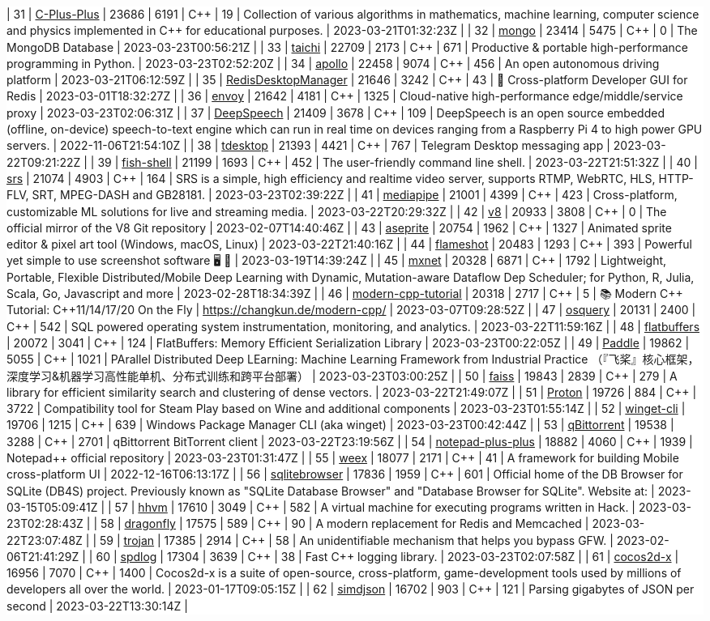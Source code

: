 | 31 | [C-Plus-Plus](https://github.com/TheAlgorithms/C-Plus-Plus) | 23686 | 6191 | C++ | 19 | Collection of various algorithms in mathematics, machine learning, computer science and physics implemented in C++ for educational purposes. | 2023-03-21T01:32:23Z |
| 32 | [mongo](https://github.com/mongodb/mongo) | 23414 | 5475 | C++ | 0 | The MongoDB Database | 2023-03-23T00:56:21Z |
| 33 | [taichi](https://github.com/taichi-dev/taichi) | 22709 | 2173 | C++ | 671 | Productive & portable high-performance programming in Python. | 2023-03-23T02:52:20Z |
| 34 | [apollo](https://github.com/ApolloAuto/apollo) | 22458 | 9074 | C++ | 456 | An open autonomous driving platform | 2023-03-21T06:12:59Z |
| 35 | [RedisDesktopManager](https://github.com/RedisInsight/RedisDesktopManager) | 21646 | 3242 | C++ | 43 | :wrench: Cross-platform Developer GUI for Redis | 2023-03-01T18:32:27Z |
| 36 | [envoy](https://github.com/envoyproxy/envoy) | 21642 | 4181 | C++ | 1325 | Cloud-native high-performance edge/middle/service proxy | 2023-03-23T02:06:31Z |
| 37 | [DeepSpeech](https://github.com/mozilla/DeepSpeech) | 21409 | 3678 | C++ | 109 | DeepSpeech is an open source embedded (offline, on-device) speech-to-text engine which can run in real time on devices ranging from a Raspberry Pi 4 to high power GPU servers. | 2022-11-06T21:54:10Z |
| 38 | [tdesktop](https://github.com/telegramdesktop/tdesktop) | 21393 | 4421 | C++ | 767 | Telegram Desktop messaging app | 2023-03-22T09:21:22Z |
| 39 | [fish-shell](https://github.com/fish-shell/fish-shell) | 21199 | 1693 | C++ | 452 | The user-friendly command line shell. | 2023-03-22T21:51:32Z |
| 40 | [srs](https://github.com/ossrs/srs) | 21074 | 4903 | C++ | 164 | SRS is a simple, high efficiency and realtime video server, supports RTMP, WebRTC, HLS, HTTP-FLV, SRT, MPEG-DASH and GB28181. | 2023-03-23T02:39:22Z |
| 41 | [mediapipe](https://github.com/google/mediapipe) | 21001 | 4399 | C++ | 423 | Cross-platform, customizable ML solutions for live and streaming media. | 2023-03-22T20:29:32Z |
| 42 | [v8](https://github.com/v8/v8) | 20933 | 3808 | C++ | 0 | The official mirror of the V8 Git repository | 2023-02-07T14:40:46Z |
| 43 | [aseprite](https://github.com/aseprite/aseprite) | 20754 | 1962 | C++ | 1327 | Animated sprite editor & pixel art tool (Windows, macOS, Linux) | 2023-03-22T21:40:16Z |
| 44 | [flameshot](https://github.com/flameshot-org/flameshot) | 20483 | 1293 | C++ | 393 | Powerful yet simple to use screenshot software :desktop_computer: :camera_flash: | 2023-03-19T14:39:24Z |
| 45 | [mxnet](https://github.com/apache/mxnet) | 20328 | 6871 | C++ | 1792 | Lightweight, Portable, Flexible Distributed/Mobile Deep Learning with Dynamic, Mutation-aware Dataflow Dep Scheduler; for Python, R, Julia, Scala, Go, Javascript and more | 2023-02-28T18:34:39Z |
| 46 | [modern-cpp-tutorial](https://github.com/changkun/modern-cpp-tutorial) | 20318 | 2717 | C++ | 5 | 📚 Modern C++ Tutorial: C++11/14/17/20 On the Fly \| https://changkun.de/modern-cpp/ | 2023-03-07T09:28:52Z |
| 47 | [osquery](https://github.com/osquery/osquery) | 20131 | 2400 | C++ | 542 | SQL powered operating system instrumentation, monitoring, and analytics. | 2023-03-22T11:59:16Z |
| 48 | [flatbuffers](https://github.com/google/flatbuffers) | 20072 | 3041 | C++ | 124 | FlatBuffers: Memory Efficient Serialization Library | 2023-03-23T00:22:05Z |
| 49 | [Paddle](https://github.com/PaddlePaddle/Paddle) | 19862 | 5055 | C++ | 1021 | PArallel Distributed Deep LEarning: Machine Learning Framework from Industrial Practice （『飞桨』核心框架，深度学习&机器学习高性能单机、分布式训练和跨平台部署） | 2023-03-23T03:00:25Z |
| 50 | [faiss](https://github.com/facebookresearch/faiss) | 19843 | 2839 | C++ | 279 | A library for efficient similarity search and clustering of dense vectors. | 2023-03-22T21:49:07Z |
| 51 | [Proton](https://github.com/ValveSoftware/Proton) | 19726 | 884 | C++ | 3722 | Compatibility tool for Steam Play based on Wine and additional components | 2023-03-23T01:55:14Z |
| 52 | [winget-cli](https://github.com/microsoft/winget-cli) | 19706 | 1215 | C++ | 639 | Windows Package Manager CLI (aka winget) | 2023-03-23T00:42:44Z |
| 53 | [qBittorrent](https://github.com/qbittorrent/qBittorrent) | 19538 | 3288 | C++ | 2701 | qBittorrent BitTorrent client | 2023-03-22T23:19:56Z |
| 54 | [notepad-plus-plus](https://github.com/notepad-plus-plus/notepad-plus-plus) | 18882 | 4060 | C++ | 1939 | Notepad++ official repository | 2023-03-23T01:31:47Z |
| 55 | [weex](https://github.com/alibaba/weex) | 18077 | 2171 | C++ | 41 | A framework for building Mobile cross-platform UI | 2022-12-16T06:13:17Z |
| 56 | [sqlitebrowser](https://github.com/sqlitebrowser/sqlitebrowser) | 17836 | 1959 | C++ | 601 | Official home of the DB Browser for SQLite (DB4S) project. Previously known as "SQLite Database Browser" and "Database Browser for SQLite". Website at:  | 2023-03-15T05:09:41Z |
| 57 | [hhvm](https://github.com/facebook/hhvm) | 17610 | 3049 | C++ | 582 | A virtual machine for executing programs written in Hack. | 2023-03-23T02:28:43Z |
| 58 | [dragonfly](https://github.com/dragonflydb/dragonfly) | 17575 | 589 | C++ | 90 | A modern replacement for Redis and Memcached | 2023-03-22T23:07:48Z |
| 59 | [trojan](https://github.com/trojan-gfw/trojan) | 17385 | 2914 | C++ | 58 | An unidentifiable mechanism that helps you bypass GFW. | 2023-02-06T21:41:29Z |
| 60 | [spdlog](https://github.com/gabime/spdlog) | 17304 | 3639 | C++ | 38 | Fast C++ logging library. | 2023-03-23T02:07:58Z |
| 61 | [cocos2d-x](https://github.com/cocos2d/cocos2d-x) | 16956 | 7070 | C++ | 1400 | Cocos2d-x is a suite of open-source, cross-platform, game-development tools used by millions of developers all over the world. | 2023-01-17T09:05:15Z |
| 62 | [simdjson](https://github.com/simdjson/simdjson) | 16702 | 903 | C++ | 121 | Parsing gigabytes of JSON per second  | 2023-03-22T13:30:14Z |